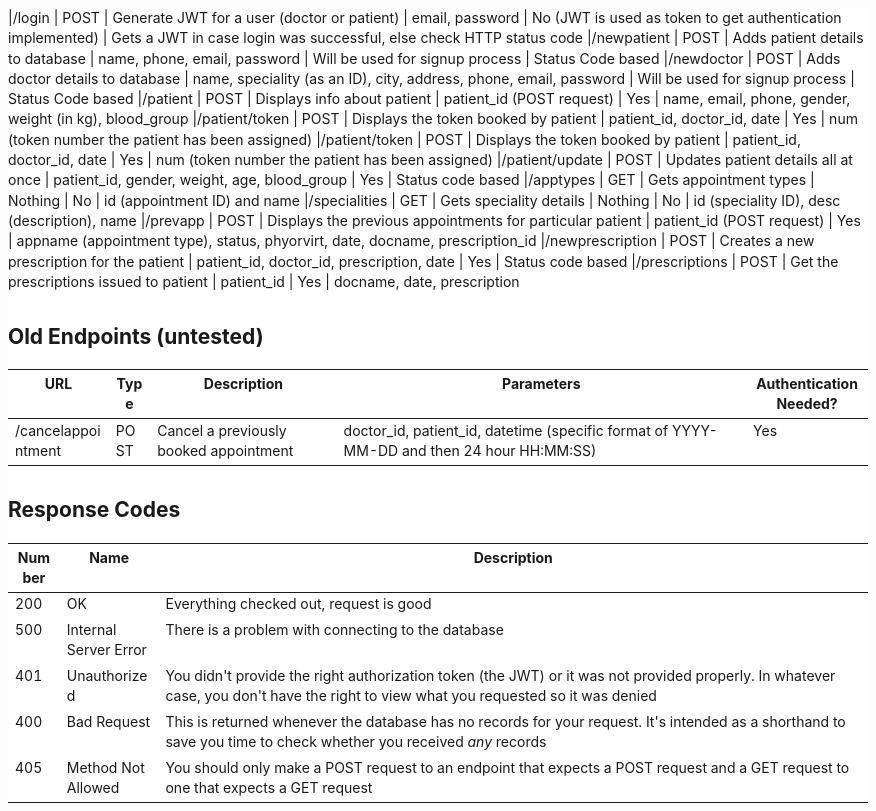 |/login | POST | Generate JWT for a user (doctor or patient) | email, password | No (JWT is used as token to get authentication implemented) | Gets a JWT in case login was successful, else check HTTP status code
|/newpatient | POST | Adds patient details to database | name, phone, email, password | Will be used for signup process | Status Code based
|/newdoctor | POST | Adds doctor details to database | name, speciality (as an ID), city, address, phone, email, password | Will be used for signup process | Status Code based
|/patient | POST | Displays info about patient | patient_id (POST request) | Yes | name, email, phone, gender, weight (in kg), blood_group
|/patient/token | POST | Displays the token booked by patient | patient_id, doctor_id, date | Yes | num (token number the patient has been assigned)
|/patient/token | POST | Displays the token booked by patient | patient_id, doctor_id, date | Yes | num (token number the patient has been assigned)
|/patient/update | POST | Updates patient details all at once | patient_id, gender, weight, age, blood_group | Yes | Status code based
|/apptypes | GET | Gets appointment types | Nothing | No | id (appointment ID) and name
|/specialities | GET | Gets speciality details | Nothing | No | id (speciality ID), desc (description), name
|/prevapp | POST | Displays the previous appointments for particular patient | patient_id (POST request) | Yes | appname (appointment type), status, phyorvirt, date, docname, prescription_id
|/newprescription | POST | Creates a new prescription for the patient | patient_id, doctor_id, prescription, date | Yes | Status code based
|/prescriptions | POST | Get the prescriptions issued to patient | patient_id | Yes | docname, date, prescription

## Old Endpoints (untested)

|URL| Type | Description | Parameters | Authentication Needed?
---|---|---|---|---
|/cancelappointment | POST | Cancel a previously booked appointment | doctor_id, patient_id, datetime (specific format of YYYY-MM-DD and then 24 hour HH:MM:SS) | Yes

## Response Codes

|Number|Name|Description|
---|---|---
200|OK|Everything checked out, request is good
500|Internal Server Error| There is a problem with connecting to the database
401| Unauthorized| You didn't provide the right authorization token (the JWT) or it was not provided properly. In whatever case, you don't have the right to view what you requested so it was denied
400| Bad Request | This is returned whenever the database has no records for your request. It's intended as a shorthand to save you time to check whether you received *any* records
405 | Method Not Allowed| You should only make a POST request to an endpoint that expects a POST request and a GET request to one that expects a GET request
